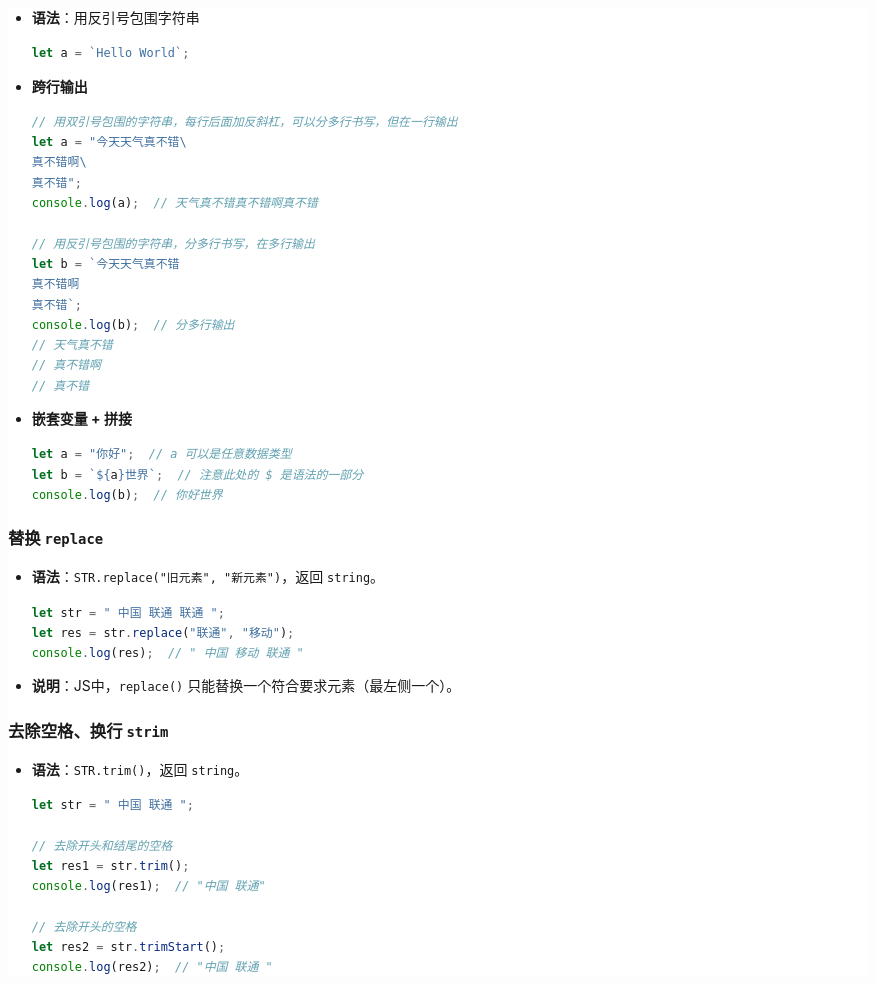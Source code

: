 - **语法**：用反引号包围字符串

	```javascript
	let a = `Hello World`;
	```
	
- **跨行输出**

  ```javascript
  // 用双引号包围的字符串，每行后面加反斜杠，可以分多行书写，但在一行输出
  let a = "今天天气真不错\
  真不错啊\
  真不错";
  console.log(a);  // 天气真不错真不错啊真不错
  
  // 用反引号包围的字符串，分多行书写，在多行输出
  let b = `今天天气真不错
  真不错啊
  真不错`;
  console.log(b);  // 分多行输出
  // 天气真不错
  // 真不错啊
  // 真不错
  ```

- **嵌套变量 + 拼接**

	```javascript
	let a = "你好";  // a 可以是任意数据类型
	let b = `${a}世界`;  // 注意此处的 $ 是语法的一部分
	console.log(b);  // 你好世界
	```

### 替换 `replace`

- **语法**：`STR.replace("旧元素", "新元素")`，返回 `string`。

  ```javascript
  let str = " 中国 联通 联通 ";
  let res = str.replace("联通", "移动");
  console.log(res);  // " 中国 移动 联通 "
  ```

- **说明**：JS中，`replace()` 只能替换一个符合要求元素（最左侧一个）。

### 去除空格、换行 `strim`

- **语法**：`STR.trim()`，返回 `string`。

	```javascript
	let str = " 中国 联通 ";
	
	// 去除开头和结尾的空格
	let res1 = str.trim();
	console.log(res1);  // "中国 联通"
	
	// 去除开头的空格
	let res2 = str.trimStart();
	console.log(res2);  // "中国 联通 "
	